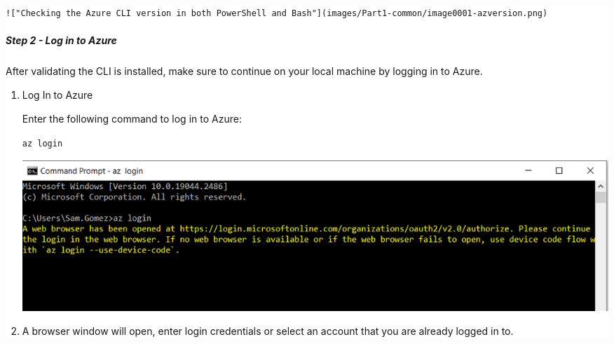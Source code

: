     !["Checking the Azure CLI version in both PowerShell and Bash"](images/Part1-common/image0001-azversion.png)

##### Step 2 - Log in to Azure

After validating the CLI is installed, make sure to continue on your local machine by logging in to Azure.

1. Log In to Azure

    Enter the following command to log in to Azure:
    ```bash  
    az login
    ```  

    !["Logging into Azure"](images/Part1-common/image0002-azlogin.png)  

1. A browser window will open, enter login credentials or select an account that you are already logged in to.

